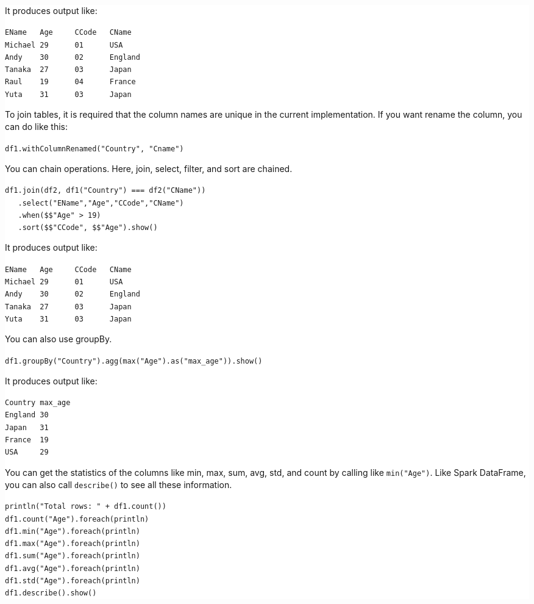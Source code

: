 It produces output like:

    EName   Age     CCode   CName
    Michael 29      01      USA
    Andy    30      02      England
    Tanaka  27      03      Japan
    Raul    19      04      France
    Yuta    31      03      Japan


To join tables, it is required that the column names are unique in the
current implementation. If you want rename the column, you can do like
this: 

    df1.withColumnRenamed("Country", "Cname")


You can chain operations. Here, join, select, filter, and sort are
chained.

    df1.join(df2, df1("Country") === df2("CName"))
       .select("EName","Age","CCode","CName")
       .when($$"Age" > 19)
       .sort($$"CCode", $$"Age").show()

It produces output like:

    EName   Age     CCode   CName
    Michael 29      01      USA
    Andy    30      02      England
    Tanaka  27      03      Japan
    Yuta    31      03      Japan

You can also use groupBy.

    df1.groupBy("Country").agg(max("Age").as("max_age")).show()

It produces output like:

    Country max_age
    England 30
    Japan   31
    France  19
    USA     29

You can get the statistics of the columns like min, max, sum, avg,
std, and count by calling like `min("Age")`. Like Spark DataFrame,
you can also call `describe()` to see all these information.

    println("Total rows: " + df1.count())
    df1.count("Age").foreach(println)
    df1.min("Age").foreach(println)
    df1.max("Age").foreach(println)
    df1.sum("Age").foreach(println)
    df1.avg("Age").foreach(println)
    df1.std("Age").foreach(println)
    df1.describe().show()
